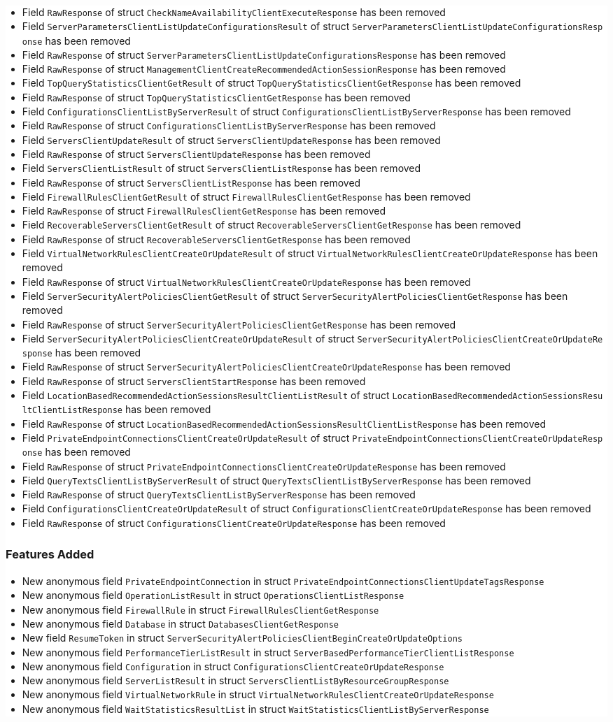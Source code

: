 - Field `RawResponse` of struct `CheckNameAvailabilityClientExecuteResponse` has been removed
- Field `ServerParametersClientListUpdateConfigurationsResult` of struct `ServerParametersClientListUpdateConfigurationsResponse` has been removed
- Field `RawResponse` of struct `ServerParametersClientListUpdateConfigurationsResponse` has been removed
- Field `RawResponse` of struct `ManagementClientCreateRecommendedActionSessionResponse` has been removed
- Field `TopQueryStatisticsClientGetResult` of struct `TopQueryStatisticsClientGetResponse` has been removed
- Field `RawResponse` of struct `TopQueryStatisticsClientGetResponse` has been removed
- Field `ConfigurationsClientListByServerResult` of struct `ConfigurationsClientListByServerResponse` has been removed
- Field `RawResponse` of struct `ConfigurationsClientListByServerResponse` has been removed
- Field `ServersClientUpdateResult` of struct `ServersClientUpdateResponse` has been removed
- Field `RawResponse` of struct `ServersClientUpdateResponse` has been removed
- Field `ServersClientListResult` of struct `ServersClientListResponse` has been removed
- Field `RawResponse` of struct `ServersClientListResponse` has been removed
- Field `FirewallRulesClientGetResult` of struct `FirewallRulesClientGetResponse` has been removed
- Field `RawResponse` of struct `FirewallRulesClientGetResponse` has been removed
- Field `RecoverableServersClientGetResult` of struct `RecoverableServersClientGetResponse` has been removed
- Field `RawResponse` of struct `RecoverableServersClientGetResponse` has been removed
- Field `VirtualNetworkRulesClientCreateOrUpdateResult` of struct `VirtualNetworkRulesClientCreateOrUpdateResponse` has been removed
- Field `RawResponse` of struct `VirtualNetworkRulesClientCreateOrUpdateResponse` has been removed
- Field `ServerSecurityAlertPoliciesClientGetResult` of struct `ServerSecurityAlertPoliciesClientGetResponse` has been removed
- Field `RawResponse` of struct `ServerSecurityAlertPoliciesClientGetResponse` has been removed
- Field `ServerSecurityAlertPoliciesClientCreateOrUpdateResult` of struct `ServerSecurityAlertPoliciesClientCreateOrUpdateResponse` has been removed
- Field `RawResponse` of struct `ServerSecurityAlertPoliciesClientCreateOrUpdateResponse` has been removed
- Field `RawResponse` of struct `ServersClientStartResponse` has been removed
- Field `LocationBasedRecommendedActionSessionsResultClientListResult` of struct `LocationBasedRecommendedActionSessionsResultClientListResponse` has been removed
- Field `RawResponse` of struct `LocationBasedRecommendedActionSessionsResultClientListResponse` has been removed
- Field `PrivateEndpointConnectionsClientCreateOrUpdateResult` of struct `PrivateEndpointConnectionsClientCreateOrUpdateResponse` has been removed
- Field `RawResponse` of struct `PrivateEndpointConnectionsClientCreateOrUpdateResponse` has been removed
- Field `QueryTextsClientListByServerResult` of struct `QueryTextsClientListByServerResponse` has been removed
- Field `RawResponse` of struct `QueryTextsClientListByServerResponse` has been removed
- Field `ConfigurationsClientCreateOrUpdateResult` of struct `ConfigurationsClientCreateOrUpdateResponse` has been removed
- Field `RawResponse` of struct `ConfigurationsClientCreateOrUpdateResponse` has been removed

### Features Added

- New anonymous field `PrivateEndpointConnection` in struct `PrivateEndpointConnectionsClientUpdateTagsResponse`
- New anonymous field `OperationListResult` in struct `OperationsClientListResponse`
- New anonymous field `FirewallRule` in struct `FirewallRulesClientGetResponse`
- New anonymous field `Database` in struct `DatabasesClientGetResponse`
- New field `ResumeToken` in struct `ServerSecurityAlertPoliciesClientBeginCreateOrUpdateOptions`
- New anonymous field `PerformanceTierListResult` in struct `ServerBasedPerformanceTierClientListResponse`
- New anonymous field `Configuration` in struct `ConfigurationsClientCreateOrUpdateResponse`
- New anonymous field `ServerListResult` in struct `ServersClientListByResourceGroupResponse`
- New anonymous field `VirtualNetworkRule` in struct `VirtualNetworkRulesClientCreateOrUpdateResponse`
- New anonymous field `WaitStatisticsResultList` in struct `WaitStatisticsClientListByServerResponse`